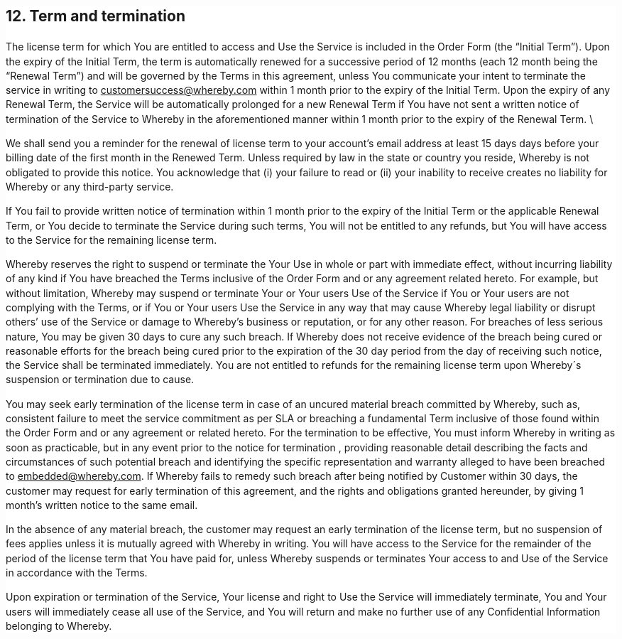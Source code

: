 ## 12. Term and termination

The license term for which You are entitled to access and Use the Service is included in the Order Form (the “Initial Term”). Upon the expiry of the Initial Term, the term is automatically renewed for a successive period of 12 months (each 12 month being the “Renewal Term”) and will be governed by the Terms in this agreement, unless You communicate your intent to terminate the service in writing to customersuccess@whereby.com within 1 month prior to the expiry of the Initial Term. Upon the expiry of any Renewal Term, the Service will be automatically prolonged for a new Renewal Term if You have not sent a written notice of termination of the Service to Whereby in the aforementioned manner within 1 month prior to the expiry of the Renewal Term. \

We shall send you a reminder for the renewal of license term to your account’s email address at least 15 days days before your billing date of the first month in the Renewed Term. Unless required by law in the state or country you reside, Whereby is not obligated to provide this notice. You acknowledge that (i) your failure to read or  (ii) your inability to receive creates no liability for Whereby or any third-party service.

If You fail to provide written notice of termination within 1 month prior to the expiry of the Initial Term or the applicable Renewal Term, or You decide to terminate the Service during such terms, You will not be entitled to any refunds, but You will have access to the Service for the remaining license term.

Whereby reserves the right to suspend or terminate the Your Use in whole or part with immediate effect, without incurring liability of any kind if You have breached the Terms inclusive of the Order Form  and or any agreement related hereto. For example, but without limitation, Whereby may suspend or terminate Your or Your users Use of the Service if You or Your users are not complying with the Terms, or if You or Your users Use the Service in any way that may cause Whereby legal liability or disrupt others’ use of the Service or damage to Whereby’s business or reputation, or for any other reason. For breaches of less serious nature, You may be given 30 days to cure any such breach. If Whereby does not receive evidence of the breach being cured or reasonable efforts for the breach being cured prior to the expiration of the 30 day period from the day of receiving such notice, the Service shall be terminated immediately.  You are not entitled to refunds for the remaining license term upon Whereby´s suspension or termination due to cause.

You may seek early termination of the license term in case of an uncured material breach committed by Whereby, such as, consistent failure to meet the service commitment as per SLA or breaching a fundamental Term inclusive of those found within the Order Form and or any agreement or related hereto. For the termination to be effective, You must inform Whereby in writing as soon as practicable, but in any event prior to the notice for termination , providing reasonable detail describing the facts and circumstances of such potential breach and identifying the specific representation and warranty alleged to have been breached to embedded@whereby.com. If Whereby fails to remedy such breach after being notified by Customer within 30 days, the customer may request for early termination of this agreement, and the rights and obligations granted hereunder, by giving 1 month’s written notice to the same email.  

In the absence of any material breach, the customer may request an early termination of the license term, but no suspension of fees applies unless it is mutually agreed with Whereby in writing.  You will have access to the Service for the remainder of the period of the license term that You have paid for, unless Whereby suspends or terminates Your access to and Use of the Service in accordance with the Terms.

Upon expiration or termination of the Service, Your license and right to Use the Service will immediately terminate, You and Your users will immediately cease all use of the Service, and You will return and make no further use of any Confidential Information belonging to Whereby.
